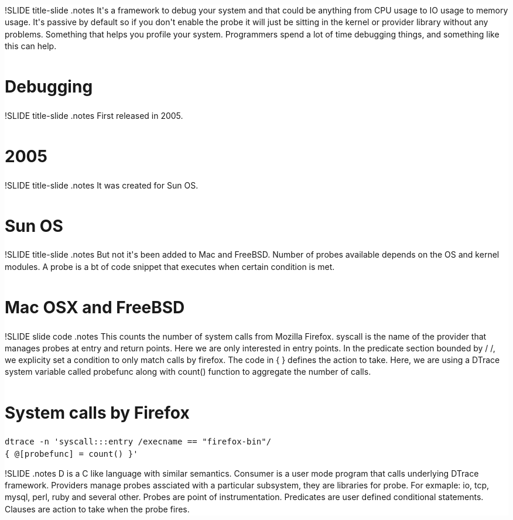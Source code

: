 
!SLIDE title-slide
.notes It's a framework to debug your system and that could be anything
from CPU usage to IO usage to memory usage. It's passive by default so
if you don't enable the probe it will just be sitting in the kernel or
provider library without any problems. Something that helps you profile
your system. Programmers spend a lot of time debugging things, and
something like this can help.
# Debugging #


!SLIDE title-slide
.notes First released in 2005.

# 2005 #


!SLIDE title-slide
.notes It was created for Sun OS.

# Sun OS #


!SLIDE title-slide 
.notes But not it's been added to Mac and FreeBSD. Number of probes
available depends on the OS and kernel modules. A probe is a bt of code
snippet that executes when certain condition is met.

# Mac OSX and FreeBSD #


!SLIDE slide code
.notes This counts the number of system calls from Mozilla Firefox.
syscall is the name of the provider that manages probes at entry and
return points. Here we are only interested in entry points. In the
predicate section bounded by / /, we explicity set a condition to only
match calls by firefox. The code in { } defines the action to take.
Here, we are using a DTrace system variable called probefunc along with
count() function to aggregate the number of calls.

# System calls by Firefox #

<pre>
dtrace -n 'syscall:::entry /execname == "firefox-bin"/ 
{ @[probefunc] = count() }' 
</pre>



!SLIDE
.notes D is a C like language with similar semantics. 
Consumer is a user mode program that calls underlying DTrace framework. 
Providers manage probes assciated with a particular subsystem, they are libraries for
probe. For exmaple: io, tcp, mysql, perl, ruby and several other. 
Probes are point of instrumentation. 
Predicates are user defined conditional statements. 
Clauses are action to take when the probe fires.
